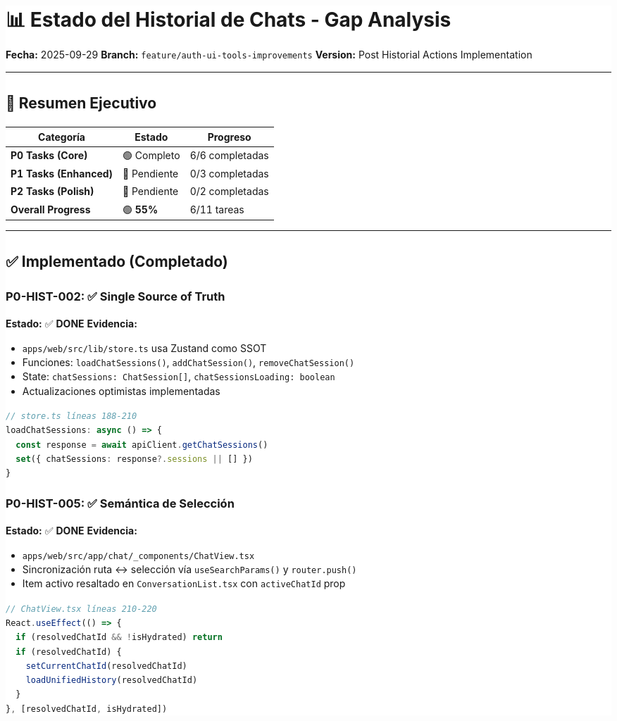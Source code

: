 # 📊 Estado del Historial de Chats - Gap Analysis

**Fecha:** 2025-09-29
**Branch:** `feature/auth-ui-tools-improvements`
**Version:** Post Historial Actions Implementation

---

## 🎯 Resumen Ejecutivo

| Categoría | Estado | Progreso |
|-----------|--------|----------|
| **P0 Tasks (Core)** | 🟢 Completo | 6/6 completadas |
| **P1 Tasks (Enhanced)** | 🔴 Pendiente | 0/3 completadas |
| **P2 Tasks (Polish)** | 🔴 Pendiente | 0/2 completadas |
| **Overall Progress** | 🟢 **55%** | 6/11 tareas |

---

## ✅ Implementado (Completado)

### P0-HIST-002: ✅ Single Source of Truth
**Estado:** ✅ **DONE**
**Evidencia:**
- `apps/web/src/lib/store.ts` usa Zustand como SSOT
- Funciones: `loadChatSessions()`, `addChatSession()`, `removeChatSession()`
- State: `chatSessions: ChatSession[]`, `chatSessionsLoading: boolean`
- Actualizaciones optimistas implementadas

```typescript
// store.ts líneas 188-210
loadChatSessions: async () => {
  const response = await apiClient.getChatSessions()
  set({ chatSessions: response?.sessions || [] })
}
```

### P0-HIST-005: ✅ Semántica de Selección
**Estado:** ✅ **DONE**
**Evidencia:**
- `apps/web/src/app/chat/_components/ChatView.tsx`
- Sincronización ruta ↔ selección vía `useSearchParams()` y `router.push()`
- Item activo resaltado en `ConversationList.tsx` con `activeChatId` prop

```typescript
// ChatView.tsx líneas 210-220
React.useEffect(() => {
  if (resolvedChatId && !isHydrated) return
  if (resolvedChatId) {
    setCurrentChatId(resolvedChatId)
    loadUnifiedHistory(resolvedChatId)
  }
}, [resolvedChatId, isHydrated])
```

